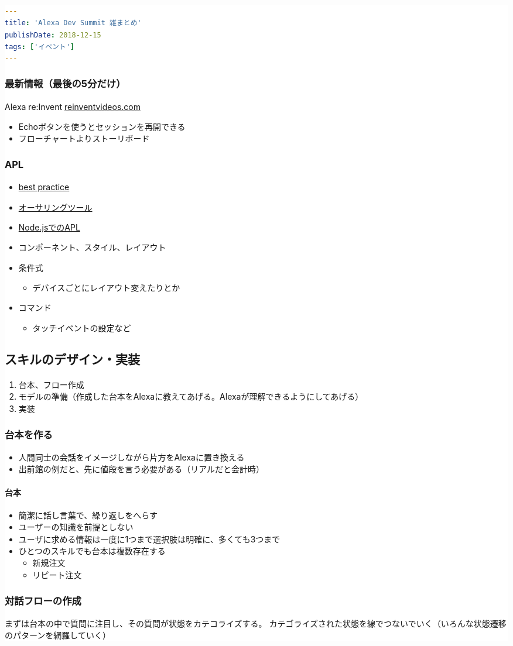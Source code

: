 ```yaml
---
title: 'Alexa Dev Summit 雑まとめ'
publishDate: 2018-12-15
tags: ['イベント']
---
```


### 最新情報（最後の5分だけ）

Alexa re:Invent
[reinventvideos.com](https://reinventvideos.com/)

- Echoボタンを使うとセッションを再開できる
- フローチャートよりストーリボード

### APL

- [best practice](https://developer.amazon.com/ja/docs/alexa-presentation-language/apl-overview.html#apl-authoring-best-practices)
- [オーサリングツール](https://developer.amazon.com/ja/docs/alexa-presentation-language/apl-authoring-tool.html)
- [Node.jsでのAPL](https://developer.amazon.com/ja/docs/alexa-presentation-language/apl-support-for-the-nodejs-2-0-sdk-in-your-skill.html)

- コンポーネント、スタイル、レイアウト
- 条件式
    - デバイスごとにレイアウト変えたりとか
- コマンド
    - タッチイベントの設定など

## スキルのデザイン・実装

1. 台本、フロー作成
2. モデルの準備（作成した台本をAlexaに教えてあげる。Alexaが理解できるようにしてあげる）
3. 実装

### 台本を作る
- 人間同士の会話をイメージしながら片方をAlexaに置き換える
- 出前館の例だと、先に値段を言う必要がある（リアルだと会計時）

#### 台本
- 簡潔に話し言葉で、繰り返しをへらす
- ユーザーの知識を前提としない
- ユーザに求める情報は一度に1つまで選択肢は明確に、多くても3つまで
- ひとつのスキルでも台本は複数存在する
    - 新規注文
    - リピート注文

### 対話フローの作成
まずは台本の中で質問に注目し、その質問が状態をカテコライズする。
カテゴライズされた状態を線でつないでいく（いろんな状態遷移のパターンを網羅していく）
